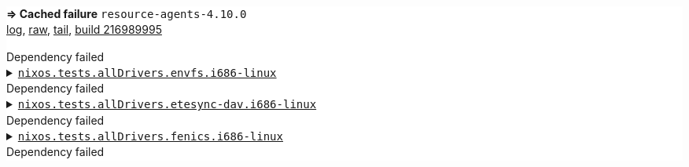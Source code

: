 <b>=> Cached failure</b> <tt>resource-agents-4.10.0</tt> <br /> <a href='https://hydra.nixos.org/build/217070340/nixlog/1'>log</a>, <a href='https://hydra.nixos.org/build/217070340/nixlog/1/raw'>raw</a>, <a href='https://hydra.nixos.org/build/217070340/nixlog/1/tail'>tail</a>, <a href='https://hydra.nixos.org/build/216989995'>build 216989995</a>
</li>
</ul>
</details>
</td>
<td>Dependency failed</td>
</tr>
<tr>
<td>
<details><summary>
<tt><a href='https://hydra.nixos.org/build/217069499'>nixos.tests.allDrivers.envfs.i686-linux</a></tt>
</summary></details>
</td>
<td>Dependency failed</td>
</tr>
<tr>
<td>
<details><summary>
<tt><a href='https://hydra.nixos.org/build/217095034'>nixos.tests.allDrivers.etesync-dav.i686-linux</a></tt>
</summary></details>
</td>
<td>Dependency failed</td>
</tr>
<tr>
<td>
<details><summary>
<tt><a href='https://hydra.nixos.org/build/217077607'>nixos.tests.allDrivers.fenics.i686-linux</a></tt>
</summary></details>
</td>
<td>Dependency failed</td>
</tr>
<tr>
<td>
